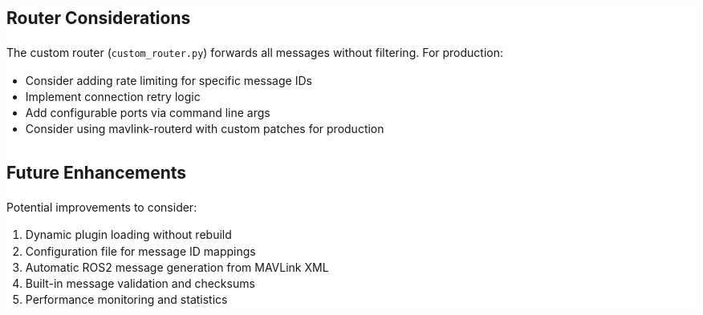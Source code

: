 ## Router Considerations

The custom router (`custom_router.py`) forwards all messages without filtering. For production:
- Consider adding rate limiting for specific message IDs
- Implement connection retry logic
- Add configurable ports via command line args
- Consider using mavlink-routerd with custom patches for production

## Future Enhancements

Potential improvements to consider:
1. Dynamic plugin loading without rebuild
2. Configuration file for message ID mappings
3. Automatic ROS2 message generation from MAVLink XML
4. Built-in message validation and checksums
5. Performance monitoring and statistics